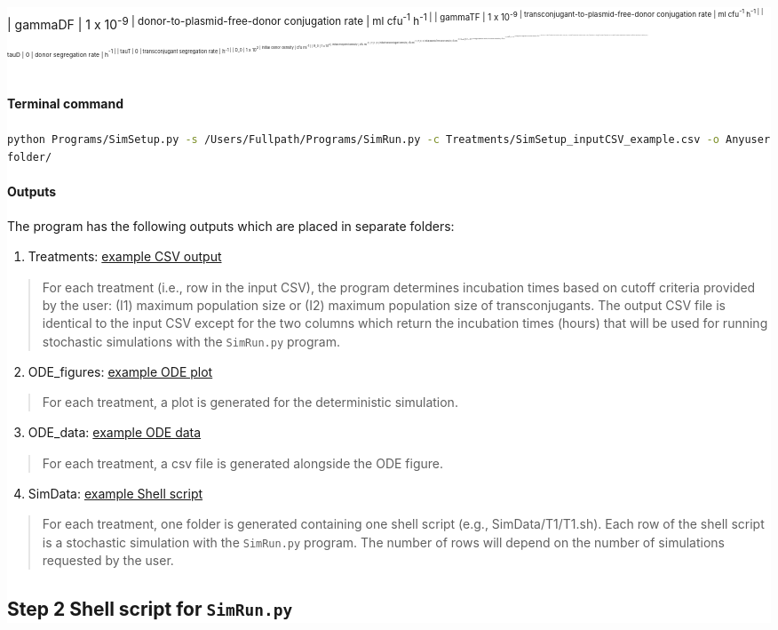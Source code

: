 | gammaDF | 1 x 10<sup>-9 | donor-to-plasmid-free-donor conjugation rate | ml cfu<sup>-1</sup> h<sup>-1 |
| gammaTF | 1 x 10<sup>-9 | transconjugant-to-plasmid-free-donor conjugation rate | ml cfu<sup>-1</sup> h<sup>-1 |
| tauD | 0 | donor segregation rate | h<sup>-1 |
| tauT | 0 | transconjugant segregation rate | h<sup>-1 |
| D_0 | 1 x 10<sup>2 | initial donor density | cfu ml<sup>-1 |
| R_0 | 1 x 10<sup>2 | initial recipient density | cfu ml<sup>-1 |
| T_0 | 0 | initial transconjugant density | cfu ml<sup>-1 |
| F_0 | 0 | initial plasmid-free donor density | cfu ml<sup>-1 |
| Cutoff_I1 | 1 x 10<sup>7 | average population density to terminate simulation | cfu ml<sup>-1 |
| Cutoff_I2 | 1 x 10<sup>2 | average transconjugant density to terminate simulation | cfu ml<sup>-1 |
| Num_sims_I1 | 1 | number of simulations with I1 incubation condition |  |
| Num_sims_I2 | 99 | number of simulations with I2 incubation condition |  |
| Num_of_experiments| 100 | An integer for the number of experiments. Note: The number of populations simulated within each experiment is specified in columns Num_sims_I1 and Num_sims_I2. |  |

#### Terminal command
```bash
python Programs/SimSetup.py -s /Users/Fullpath/Programs/SimRun.py -c Treatments/SimSetup_inputCSV_example.csv -o Anyuserfolder/
```
#### Outputs
The program has the following outputs which are placed in separate folders:
1. Treatments: [example CSV output](https://github.com/livkosterlitz/LDM/blob/main/Simulations/BasicRun/Treatments/SimSetup_inputCSV_example_with_incubation.csv)
> For each treatment (i.e., row in the input CSV), the program determines incubation times based on cutoff criteria provided by the user: (I1) maximum population size or (I2) maximum population size of transconjugants. The output CSV file is identical to the input CSV except for the two columns which return the incubation times (hours) that will be used for running stochastic simulations with the `SimRun.py` program. 
2. ODE_figures: [example ODE plot](https://github.com/livkosterlitz/LDM/blob/main/Simulations/BasicRun/ODE_figures/ODE_T1.pdf)
> For each treatment, a plot is generated for the deterministic simulation. 
3. ODE_data: [example ODE data](https://github.com/livkosterlitz/LDM/blob/main/Simulations/BasicRun/ODE_data/T1.csv)
> For each treatment, a csv file is generated alongside the ODE figure.  
4. SimData: [example Shell script](https://github.com/livkosterlitz/LDM/blob/main/Simulations/BasicRun/SimData/T1/T1.sh)
> For each treatment, one folder is generated containing one shell script (e.g., SimData/T1/T1.sh). Each row of the shell script is a stochastic simulation with the `SimRun.py` program. The number of rows will depend on the number of simulations requested by the user. 

## <a name="Step-2"></a> **Step 2**  Shell script for `SimRun.py`
